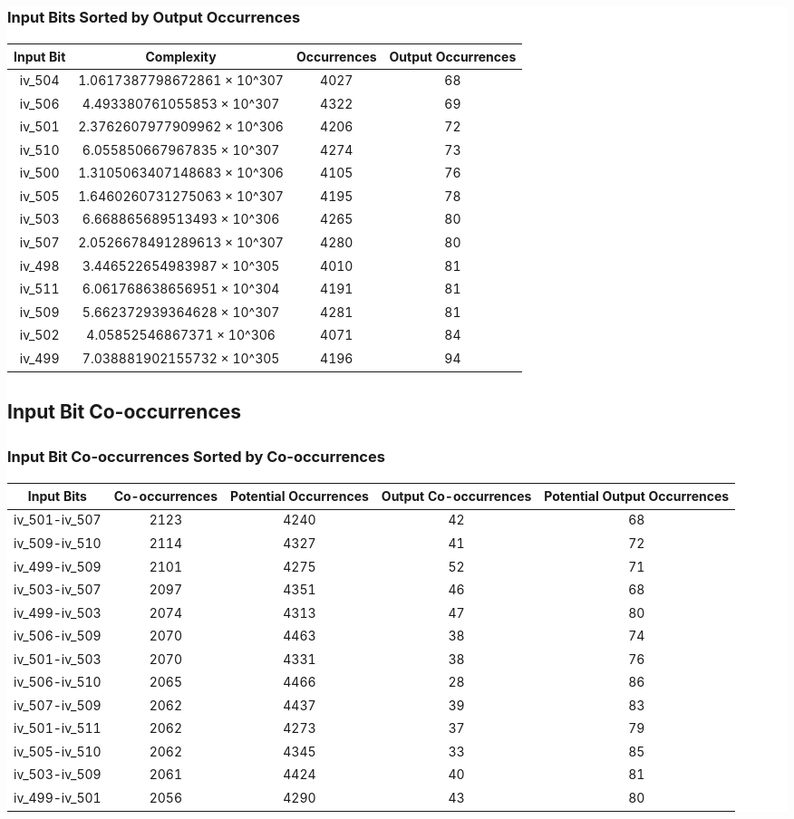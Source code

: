 ### Input Bits Sorted by Output Occurrences

| Input Bit | Complexity | Occurrences | Output Occurrences |
|:---------:|:----------:|:-----------:|:------------------:|
| iv_504 | 1.0617387798672861 × 10^307 | 4027 | 68 |
| iv_506 | 4.493380761055853 × 10^307 | 4322 | 69 |
| iv_501 | 2.3762607977909962 × 10^306 | 4206 | 72 |
| iv_510 | 6.055850667967835 × 10^307 | 4274 | 73 |
| iv_500 | 1.3105063407148683 × 10^306 | 4105 | 76 |
| iv_505 | 1.6460260731275063 × 10^307 | 4195 | 78 |
| iv_503 | 6.668865689513493 × 10^306 | 4265 | 80 |
| iv_507 | 2.0526678491289613 × 10^307 | 4280 | 80 |
| iv_498 | 3.446522654983987 × 10^305 | 4010 | 81 |
| iv_511 | 6.061768638656951 × 10^304 | 4191 | 81 |
| iv_509 | 5.662372939364628 × 10^307 | 4281 | 81 |
| iv_502 | 4.05852546867371 × 10^306 | 4071 | 84 |
| iv_499 | 7.038881902155732 × 10^305 | 4196 | 94 |

## Input Bit Co-occurrences

### Input Bit Co-occurrences Sorted by Co-occurrences

| Input Bits | Co-occurrences | Potential Occurrences | Output Co-occurrences | Potential Output Occurrences |
|:----------:|:--------------:|:---------------------:|:---------------------:|:----------------------------:|
| iv_501-iv_507 | 2123 | 4240 | 42 | 68 |
| iv_509-iv_510 | 2114 | 4327 | 41 | 72 |
| iv_499-iv_509 | 2101 | 4275 | 52 | 71 |
| iv_503-iv_507 | 2097 | 4351 | 46 | 68 |
| iv_499-iv_503 | 2074 | 4313 | 47 | 80 |
| iv_506-iv_509 | 2070 | 4463 | 38 | 74 |
| iv_501-iv_503 | 2070 | 4331 | 38 | 76 |
| iv_506-iv_510 | 2065 | 4466 | 28 | 86 |
| iv_507-iv_509 | 2062 | 4437 | 39 | 83 |
| iv_501-iv_511 | 2062 | 4273 | 37 | 79 |
| iv_505-iv_510 | 2062 | 4345 | 33 | 85 |
| iv_503-iv_509 | 2061 | 4424 | 40 | 81 |
| iv_499-iv_501 | 2056 | 4290 | 43 | 80 |
